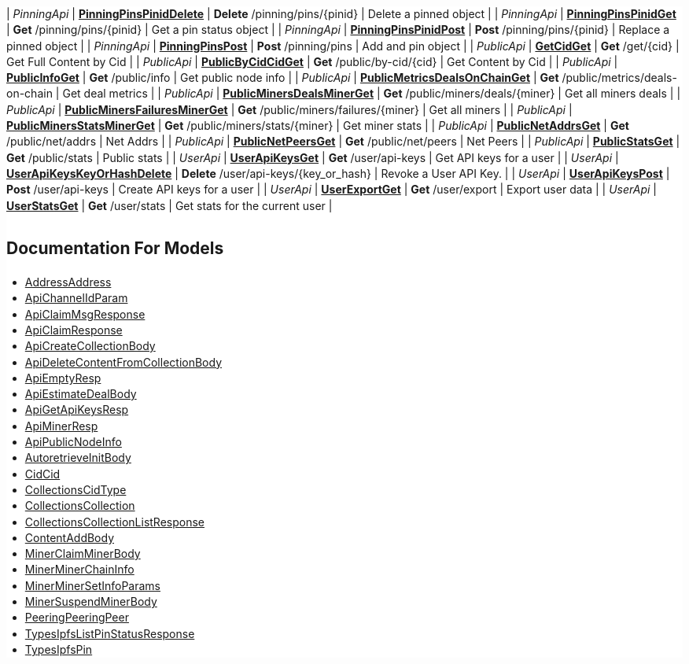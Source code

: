 | _PinningApi_      | [**PinningPinsPinidDelete**](docs/PinningApi.md#pinningpinspiniddelete)                                       | **Delete** /pinning/pins/{pinid}                       | Delete a pinned object                                |
| _PinningApi_      | [**PinningPinsPinidGet**](docs/PinningApi.md#pinningpinspinidget)                                             | **Get** /pinning/pins/{pinid}                          | Get a pin status object                               |
| _PinningApi_      | [**PinningPinsPinidPost**](docs/PinningApi.md#pinningpinspinidpost)                                           | **Post** /pinning/pins/{pinid}                         | Replace a pinned object                               |
| _PinningApi_      | [**PinningPinsPost**](docs/PinningApi.md#pinningpinspost)                                                     | **Post** /pinning/pins                                 | Add and pin object                                    |
| _PublicApi_       | [**GetCidGet**](docs/PublicApi.md#getcidget)                                                                  | **Get** /get/{cid}                                     | Get Full Content by Cid                               |
| _PublicApi_       | [**PublicByCidCidGet**](docs/PublicApi.md#publicbycidcidget)                                                  | **Get** /public/by-cid/{cid}                           | Get Content by Cid                                    |
| _PublicApi_       | [**PublicInfoGet**](docs/PublicApi.md#publicinfoget)                                                          | **Get** /public/info                                   | Get public node info                                  |
| _PublicApi_       | [**PublicMetricsDealsOnChainGet**](docs/PublicApi.md#publicmetricsdealsonchainget)                            | **Get** /public/metrics/deals-on-chain                 | Get deal metrics                                      |
| _PublicApi_       | [**PublicMinersDealsMinerGet**](docs/PublicApi.md#publicminersdealsminerget)                                  | **Get** /public/miners/deals/{miner}                   | Get all miners deals                                  |
| _PublicApi_       | [**PublicMinersFailuresMinerGet**](docs/PublicApi.md#publicminersfailuresminerget)                            | **Get** /public/miners/failures/{miner}                | Get all miners                                        |
| _PublicApi_       | [**PublicMinersStatsMinerGet**](docs/PublicApi.md#publicminersstatsminerget)                                  | **Get** /public/miners/stats/{miner}                   | Get miner stats                                       |
| _PublicApi_       | [**PublicNetAddrsGet**](docs/PublicApi.md#publicnetaddrsget)                                                  | **Get** /public/net/addrs                              | Net Addrs                                             |
| _PublicApi_       | [**PublicNetPeersGet**](docs/PublicApi.md#publicnetpeersget)                                                  | **Get** /public/net/peers                              | Net Peers                                             |
| _PublicApi_       | [**PublicStatsGet**](docs/PublicApi.md#publicstatsget)                                                        | **Get** /public/stats                                  | Public stats                                          |
| _UserApi_         | [**UserApiKeysGet**](docs/UserApi.md#userapikeysget)                                                          | **Get** /user/api-keys                                 | Get API keys for a user                               |
| _UserApi_         | [**UserApiKeysKeyOrHashDelete**](docs/UserApi.md#userapikeyskeyorhashdelete)                                  | **Delete** /user/api-keys/{key_or_hash}                | Revoke a User API Key.                                |
| _UserApi_         | [**UserApiKeysPost**](docs/UserApi.md#userapikeyspost)                                                        | **Post** /user/api-keys                                | Create API keys for a user                            |
| _UserApi_         | [**UserExportGet**](docs/UserApi.md#userexportget)                                                            | **Get** /user/export                                   | Export user data                                      |
| _UserApi_         | [**UserStatsGet**](docs/UserApi.md#userstatsget)                                                              | **Get** /user/stats                                    | Get stats for the current user                        |

## Documentation For Models

- [AddressAddress](docs/AddressAddress.md)
- [ApiChannelIdParam](docs/ApiChannelIdParam.md)
- [ApiClaimMsgResponse](docs/ApiClaimMsgResponse.md)
- [ApiClaimResponse](docs/ApiClaimResponse.md)
- [ApiCreateCollectionBody](docs/ApiCreateCollectionBody.md)
- [ApiDeleteContentFromCollectionBody](docs/ApiDeleteContentFromCollectionBody.md)
- [ApiEmptyResp](docs/ApiEmptyResp.md)
- [ApiEstimateDealBody](docs/ApiEstimateDealBody.md)
- [ApiGetApiKeysResp](docs/ApiGetApiKeysResp.md)
- [ApiMinerResp](docs/ApiMinerResp.md)
- [ApiPublicNodeInfo](docs/ApiPublicNodeInfo.md)
- [AutoretrieveInitBody](docs/AutoretrieveInitBody.md)
- [CidCid](docs/CidCid.md)
- [CollectionsCidType](docs/CollectionsCidType.md)
- [CollectionsCollection](docs/CollectionsCollection.md)
- [CollectionsCollectionListResponse](docs/CollectionsCollectionListResponse.md)
- [ContentAddBody](docs/ContentAddBody.md)
- [MinerClaimMinerBody](docs/MinerClaimMinerBody.md)
- [MinerMinerChainInfo](docs/MinerMinerChainInfo.md)
- [MinerMinerSetInfoParams](docs/MinerMinerSetInfoParams.md)
- [MinerSuspendMinerBody](docs/MinerSuspendMinerBody.md)
- [PeeringPeeringPeer](docs/PeeringPeeringPeer.md)
- [TypesIpfsListPinStatusResponse](docs/TypesIpfsListPinStatusResponse.md)
- [TypesIpfsPin](docs/TypesIpfsPin.md)